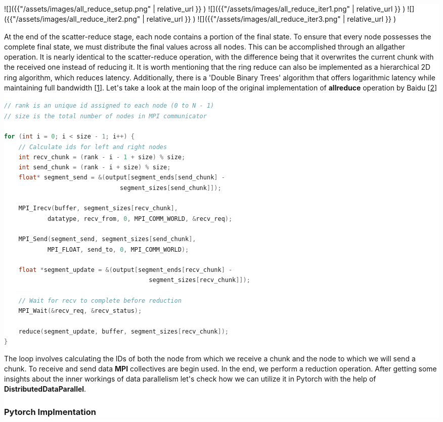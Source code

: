 
![]({{"/assets/images/all_reduce_setup.png" | relative_url }} )
![]({{"/assets/images/all_reduce_iter1.png" | relative_url }} )
![]({{"/assets/images/all_reduce_iter2.png" | relative_url }} )
![]({{"/assets/images/all_reduce_iter3.png" | relative_url }} )

At the end of the scatter-reduce stage, each node contains a portion of the final state. To ensure that every node possesses the complete final state, we must distribute the final values across all nodes. This can be accomplished through an allgather operation. It is nearly identical to the scatter-reduce operation, with the difference being that it overwrites the current chunk with the received one instead of reducing it. It is worth mentioning that the ring reduce can also be implemented as a hierarchical 2D ring algorithm, which reduces latency. Additionally, there is a 'Double Binary Trees' algorithm that offers logarithmic latency while maintaining full bandwidth [[1](#references)]. Let's take a look at the main loop of the original implementation of __allreduce__ operation by Baidu [[2](#references)]

```cpp
// rank is an unique id assigned to each node (0 to N - 1)
// size is the total number of nodes in MPI communicator

for (int i = 0; i < size - 1; i++) {
    // Calculate ids for left and right nodes 
    int recv_chunk = (rank - i - 1 + size) % size;
    int send_chunk = (rank - i + size) % size;
    float* segment_send = &(output[segment_ends[send_chunk] -
                                segment_sizes[send_chunk]]);

    MPI_Irecv(buffer, segment_sizes[recv_chunk],
            datatype, recv_from, 0, MPI_COMM_WORLD, &recv_req);

    MPI_Send(segment_send, segment_sizes[send_chunk],
            MPI_FLOAT, send_to, 0, MPI_COMM_WORLD);

    float *segment_update = &(output[segment_ends[recv_chunk] -
                                        segment_sizes[recv_chunk]]);

    // Wait for recv to complete before reduction
    MPI_Wait(&recv_req, &recv_status);

    reduce(segment_update, buffer, segment_sizes[recv_chunk]);
}
```

The loop involves calculating the IDs of both the node from which we receive a chunk and the node to which we will send a chunk. To receive and send data __MPI__ collectives are begin used. In the end, we perform a
reduction operation. After getting some insights about the inner workings of data parallelism let's check how we can utilize it in Pytorch with the help of __DistributedDataParallel__.



### Pytorch Implmentation
